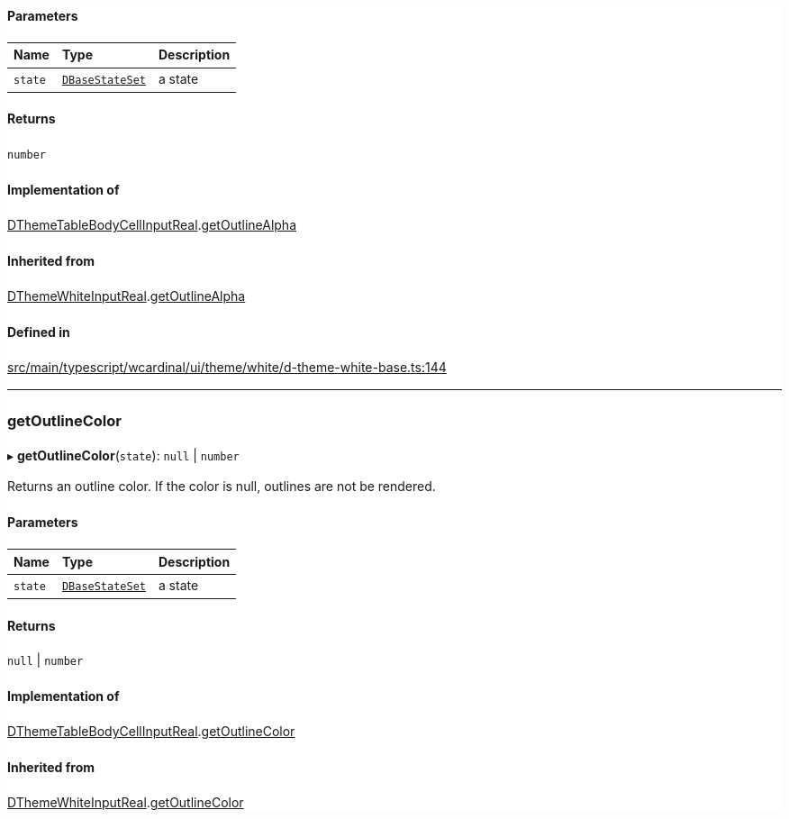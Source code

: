 #### Parameters

| Name | Type | Description |
| :------ | :------ | :------ |
| `state` | [`DBaseStateSet`](../interfaces/DBaseStateSet.md) | a state |

#### Returns

`number`

#### Implementation of

[DThemeTableBodyCellInputReal](../interfaces/DThemeTableBodyCellInputReal.md).[getOutlineAlpha](../interfaces/DThemeTableBodyCellInputReal.md#getoutlinealpha)

#### Inherited from

[DThemeWhiteInputReal](DThemeWhiteInputReal.md).[getOutlineAlpha](DThemeWhiteInputReal.md#getoutlinealpha)

#### Defined in

[src/main/typescript/wcardinal/ui/theme/white/d-theme-white-base.ts:144](https://github.com/winter-cardinal/winter-cardinal-ui/blob/v0.310.1/src/main/typescript/wcardinal/ui/theme/white/d-theme-white-base.ts#L144)

___

### getOutlineColor

▸ **getOutlineColor**(`state`): ``null`` \| `number`

Returns an outline color.
If the color is null, outlines are not be rendered.

#### Parameters

| Name | Type | Description |
| :------ | :------ | :------ |
| `state` | [`DBaseStateSet`](../interfaces/DBaseStateSet.md) | a state |

#### Returns

``null`` \| `number`

#### Implementation of

[DThemeTableBodyCellInputReal](../interfaces/DThemeTableBodyCellInputReal.md).[getOutlineColor](../interfaces/DThemeTableBodyCellInputReal.md#getoutlinecolor)

#### Inherited from

[DThemeWhiteInputReal](DThemeWhiteInputReal.md).[getOutlineColor](DThemeWhiteInputReal.md#getoutlinecolor)
